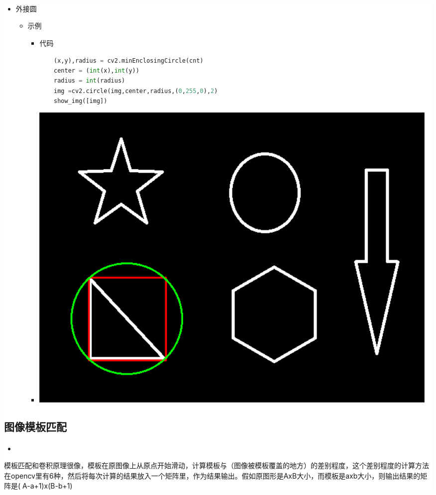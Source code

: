 * 外接圆

    * 示例

        * 代码

            ```python
                (x,y),radius = cv2.minEnclosingCircle(cnt) 
                center = (int(x),int(y)) 
                radius = int(radius) 
                img =cv2.circle(img,center,radius,(0,255,0),2)
                show_img([img])
            ```

        * ![](./imgs/31fb49ea-4001-419f-9da7-62ecf517a8da-5771924.jpg)

## 图像模板匹配

*

模板匹配和卷积原理很像，模板在原图像上从原点开始滑动，计算模板与（图像被模板覆盖的地方）的差别程度，这个差别程度的计算方法在opencv里有6种，然后将每次计算的结果放入一个矩阵里，作为结果输出。假如原图形是AxB大小，而模板是axb大小，则输出结果的矩阵是(
A-a+1)x(B-b+1)
